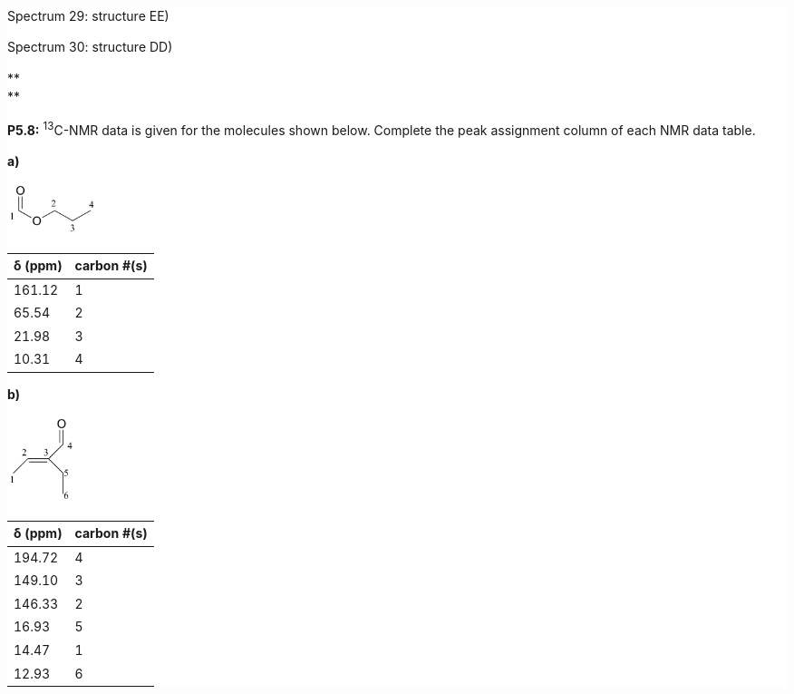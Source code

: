 Spectrum 29: structure EE)

Spectrum 30: structure DD)

**  
**

**P5.8:** <sup>13</sup>C-NMR data is given for the molecules shown
below. Complete the peak assignment column of each NMR data table.

**a)**

<img src="media/EOC_solutions/image44.png" style="width:1.00903in;height:0.59236in" />

| **δ (ppm)** | **carbon \#(s)** |
|-------------|------------------|
| 161.12      | 1                |
| 65.54       | 2                |
| 21.98       | 3                |
| 10.31       | 4                |

**b)**

<img src="media/EOC_solutions/image45.png" style="width:0.75903in;height:0.99097in" />

| **δ (ppm)** | **carbon \#(s)** |
|-------------|------------------|
| 194.72      | 4                |
| 149.10      | 3                |
| 146.33      | 2                |
| 16.93       | 5                |
| 14.47       | 1                |
| 12.93       | 6                |
